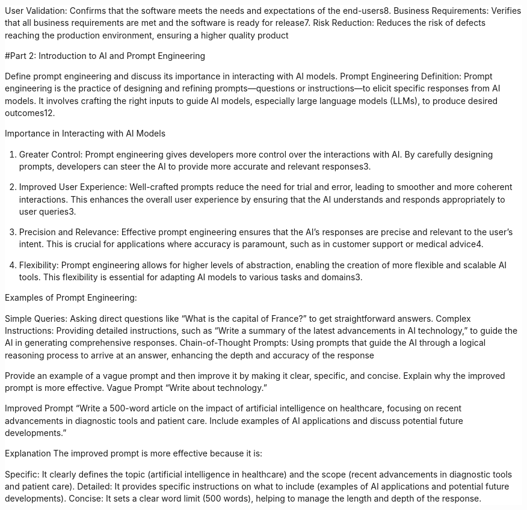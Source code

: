 User Validation: Confirms that the software meets the needs and expectations of the end-users8.
Business Requirements: Verifies that all business requirements are met and the software is ready for release7.
Risk Reduction: Reduces the risk of defects reaching the production environment, ensuring a higher quality product

#Part 2: Introduction to AI and Prompt Engineering


Define prompt engineering and discuss its importance in interacting with AI models.
Prompt Engineering
Definition: Prompt engineering is the practice of designing and refining prompts—questions or instructions—to elicit specific responses from AI models. It involves crafting the right inputs to guide AI models, especially large language models (LLMs), to produce desired outcomes12.

Importance in Interacting with AI Models
1. Greater Control: Prompt engineering gives developers more control over the interactions with AI. By carefully designing prompts, developers can steer the AI to provide more accurate and relevant responses3.

2. Improved User Experience: Well-crafted prompts reduce the need for trial and error, leading to smoother and more coherent interactions. This enhances the overall user experience by ensuring that the AI understands and responds appropriately to user queries3.

3. Precision and Relevance: Effective prompt engineering ensures that the AI’s responses are precise and relevant to the user’s intent. This is crucial for applications where accuracy is paramount, such as in customer support or medical advice4.

4. Flexibility: Prompt engineering allows for higher levels of abstraction, enabling the creation of more flexible and scalable AI tools. This flexibility is essential for adapting AI models to various tasks and domains3.

Examples of Prompt Engineering:

Simple Queries: Asking direct questions like “What is the capital of France?” to get straightforward answers.
Complex Instructions: Providing detailed instructions, such as “Write a summary of the latest advancements in AI technology,” to guide the AI in generating comprehensive responses.
Chain-of-Thought Prompts: Using prompts that guide the AI through a logical reasoning process to arrive at an answer, enhancing the depth and accuracy of the response

Provide an example of a vague prompt and then improve it by making it clear, specific, and concise. Explain why the improved prompt is more effective.
Vague Prompt
“Write about technology.”

Improved Prompt
“Write a 500-word article on the impact of artificial intelligence on healthcare, focusing on recent advancements in diagnostic tools and patient care. Include examples of AI applications and discuss potential future developments.”

Explanation
The improved prompt is more effective because it is:

Specific: It clearly defines the topic (artificial intelligence in healthcare) and the scope (recent advancements in diagnostic tools and patient care).
Detailed: It provides specific instructions on what to include (examples of AI applications and potential future developments).
Concise: It sets a clear word limit (500 words), helping to manage the length and depth of the response.
